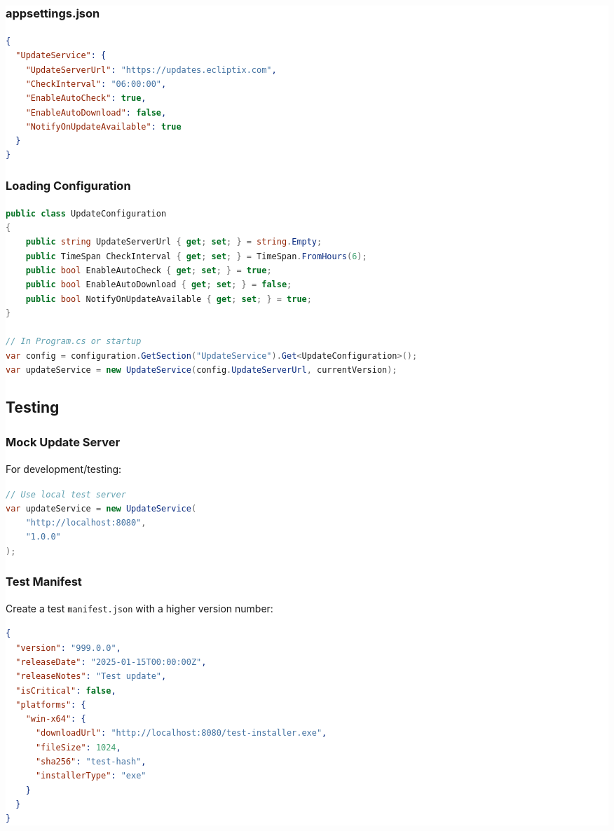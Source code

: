 ### appsettings.json

```json
{
  "UpdateService": {
    "UpdateServerUrl": "https://updates.ecliptix.com",
    "CheckInterval": "06:00:00",
    "EnableAutoCheck": true,
    "EnableAutoDownload": false,
    "NotifyOnUpdateAvailable": true
  }
}
```

### Loading Configuration

```csharp
public class UpdateConfiguration
{
    public string UpdateServerUrl { get; set; } = string.Empty;
    public TimeSpan CheckInterval { get; set; } = TimeSpan.FromHours(6);
    public bool EnableAutoCheck { get; set; } = true;
    public bool EnableAutoDownload { get; set; } = false;
    public bool NotifyOnUpdateAvailable { get; set; } = true;
}

// In Program.cs or startup
var config = configuration.GetSection("UpdateService").Get<UpdateConfiguration>();
var updateService = new UpdateService(config.UpdateServerUrl, currentVersion);
```

## Testing

### Mock Update Server

For development/testing:

```csharp
// Use local test server
var updateService = new UpdateService(
    "http://localhost:8080",
    "1.0.0"
);
```

### Test Manifest

Create a test `manifest.json` with a higher version number:

```json
{
  "version": "999.0.0",
  "releaseDate": "2025-01-15T00:00:00Z",
  "releaseNotes": "Test update",
  "isCritical": false,
  "platforms": {
    "win-x64": {
      "downloadUrl": "http://localhost:8080/test-installer.exe",
      "fileSize": 1024,
      "sha256": "test-hash",
      "installerType": "exe"
    }
  }
}
```
